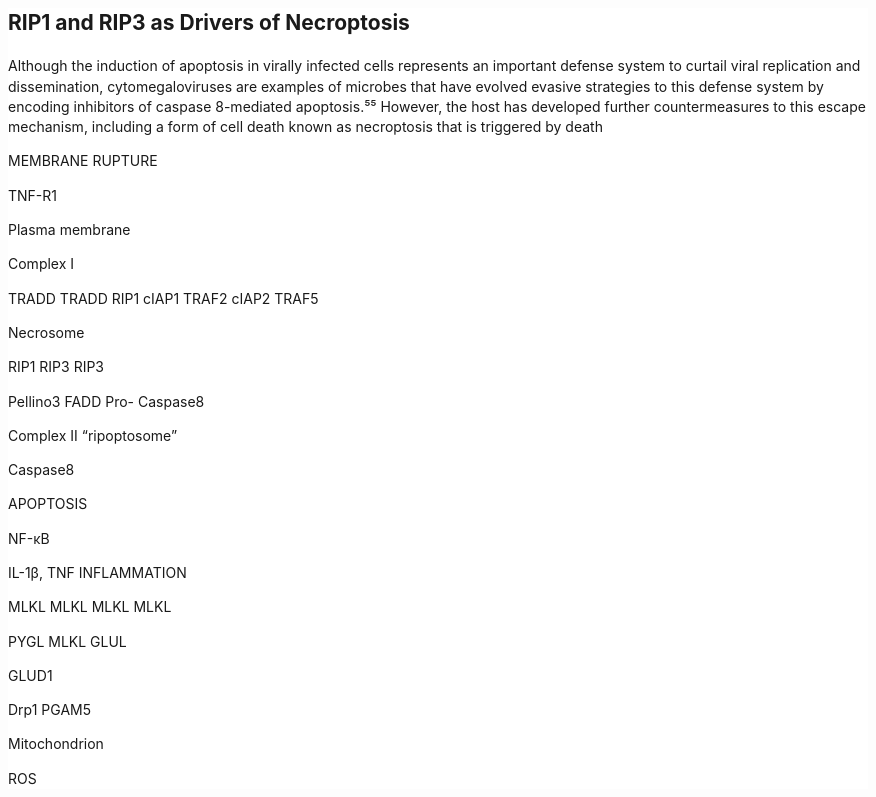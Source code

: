 ## RIP1 and RIP3 as Drivers of Necroptosis

Although the induction of apoptosis in virally infected cells represents an important defense system to curtail viral replication and dissemination, cytomegaloviruses are examples of microbes that have evolved evasive strategies to this defense system by encoding inhibitors of caspase 8-mediated apoptosis.⁵⁵ However, the host has developed further countermeasures to this escape mechanism, including a form of cell death known as necroptosis that is triggered by death

MEMBRANE RUPTURE

TNF-R1

Plasma membrane

Complex I

TRADD TRADD
RIP1
cIAP1 TRAF2
cIAP2 TRAF5

Necrosome

RIP1
RIP3 RIP3

Pellino3
FADD
Pro-
Caspase8

Complex II
“ripoptosome”

Caspase8

APOPTOSIS

NF-κB

IL-1β, TNF
INFLAMMATION

MLKL MLKL
MLKL MLKL

PYGL
MLKL
GLUL

GLUD1

Drp1
PGAM5

Mitochondrion

ROS
